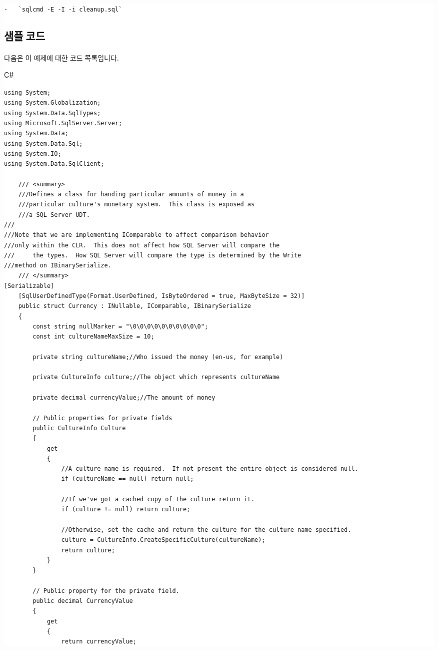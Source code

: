     -   `sqlcmd -E -I -i cleanup.sql`  
  
## <a name="sample-code"></a>샘플 코드  
 다음은 이 예제에 대한 코드 목록입니다.  
  
 C#  
  
```  
using System;  
using System.Globalization;  
using System.Data.SqlTypes;  
using Microsoft.SqlServer.Server;  
using System.Data;  
using System.Data.Sql;  
using System.IO;  
using System.Data.SqlClient;  
  
    /// <summary>  
    ///Defines a class for handing particular amounts of money in a   
    ///particular culture's monetary system.  This class is exposed as   
    ///a SQL Server UDT.  
///   
///Note that we are implementing IComparable to affect comparison behavior   
///only within the CLR.  This does not affect how SQL Server will compare the  
///     the types.  How SQL Server will compare the type is determined by the Write   
///method on IBinarySerialize.  
    /// </summary>  
[Serializable]  
    [SqlUserDefinedType(Format.UserDefined, IsByteOrdered = true, MaxByteSize = 32)]  
    public struct Currency : INullable, IComparable, IBinarySerialize  
    {  
        const string nullMarker = "\0\0\0\0\0\0\0\0\0\0";  
        const int cultureNameMaxSize = 10;  
  
        private string cultureName;//Who issued the money (en-us, for example)  
  
        private CultureInfo culture;//The object which represents cultureName  
  
        private decimal currencyValue;//The amount of money  
  
        // Public properties for private fields  
        public CultureInfo Culture  
        {  
            get  
            {  
                //A culture name is required.  If not present the entire object is considered null.  
                if (cultureName == null) return null;  
  
                //If we've got a cached copy of the culture return it.  
                if (culture != null) return culture;  
  
                //Otherwise, set the cache and return the culture for the culture name specified.  
                culture = CultureInfo.CreateSpecificCulture(cultureName);  
                return culture;  
            }  
        }  
  
        // Public property for the private field.  
        public decimal CurrencyValue  
        {  
            get  
            {  
                return currencyValue;  
```